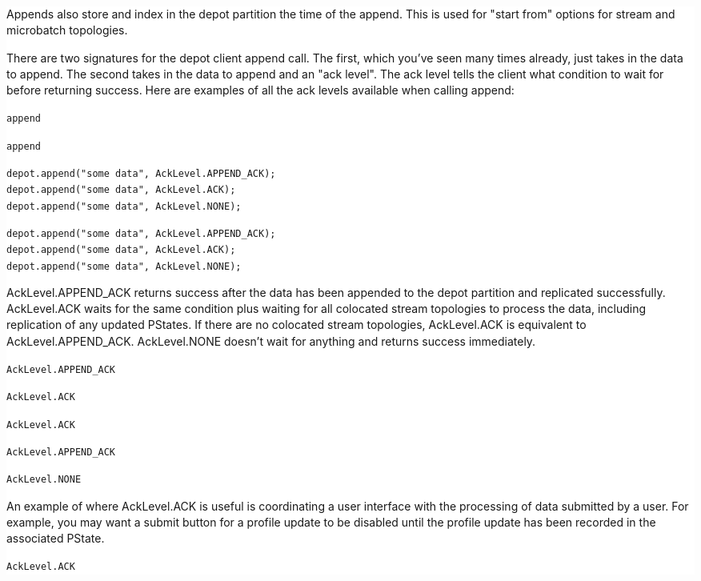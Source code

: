 Appends also store and index in the depot partition the time of the append. This is used for "start from" options for stream and microbatch topologies.

There are two signatures for the depot client append call. The first, which you’ve seen many times already, just takes in the data to append. The second takes in the data to append and an "ack level". The ack level tells the client what condition to wait for before returning success. Here are examples of all the ack levels available when calling append:

```
append
```

```
append
```

```
depot.append("some data", AckLevel.APPEND_ACK);
depot.append("some data", AckLevel.ACK);
depot.append("some data", AckLevel.NONE);
```

```
depot.append("some data", AckLevel.APPEND_ACK);
depot.append("some data", AckLevel.ACK);
depot.append("some data", AckLevel.NONE);
```

AckLevel.APPEND_ACK returns success after the data has been appended to the depot partition and replicated successfully.  AckLevel.ACK waits for the same condition plus waiting for all colocated stream topologies to process the data, including replication of any updated PStates. If there are no colocated stream topologies, AckLevel.ACK is equivalent to AckLevel.APPEND_ACK. AckLevel.NONE doesn’t wait for anything and returns success immediately.

```
AckLevel.APPEND_ACK
```

```
AckLevel.ACK
```

```
AckLevel.ACK
```

```
AckLevel.APPEND_ACK
```

```
AckLevel.NONE
```

An example of where AckLevel.ACK is useful is coordinating a user interface with the processing of data submitted by a user. For example, you may want a submit button for a profile update to be disabled until the profile update has been recorded in the associated PState.

```
AckLevel.ACK
```
